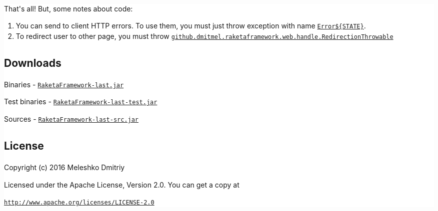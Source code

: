 ```html
```

That's all! But, some notes about code:

1. You can send to client HTTP errors. To use them, you must just throw exception with name 
[`Error${STATE}`](https://github.com/dmitmel/RaketaFramework/tree/master/src/gen/java/github/dmitmel/raketaframework/web/errors).
2. To redirect user to other page, you must throw 
[`github.dmitmel.raketaframework.web.handle.RedirectionThrowable`](https://github.com/dmitmel/RaketaFramework/blob/master/src/main/java/github/dmitmel/raketaframework/web/handle/RedirectionThrowable.java)

<h2 id="downloads">Downloads</h2>

Binaries - [`RaketaFramework-last.jar`](https://raw.githubusercontent.com/dmitmel/RaketaFramework/master/build/RaketaFramework-last.jar)

Test binaries - [`RaketaFramework-last-test.jar`](https://raw.githubusercontent.com/dmitmel/RaketaFramework/master/build/RaketaFramework-last-test.jar)

Sources - [`RaketaFramework-last-src.jar`](https://raw.githubusercontent.com/dmitmel/RaketaFramework/master/build/RaketaFramework-last-src.zip)

<h2 id="license">License</h2>
Copyright (c) 2016 Meleshko Dmitriy

Licensed under the Apache License, Version 2.0. You can get a copy at

<pre><code><a href="http://www.apache.org/licenses/LICENSE-2.0">http://www.apache.org/licenses/LICENSE-2.0</a></code></pre>
